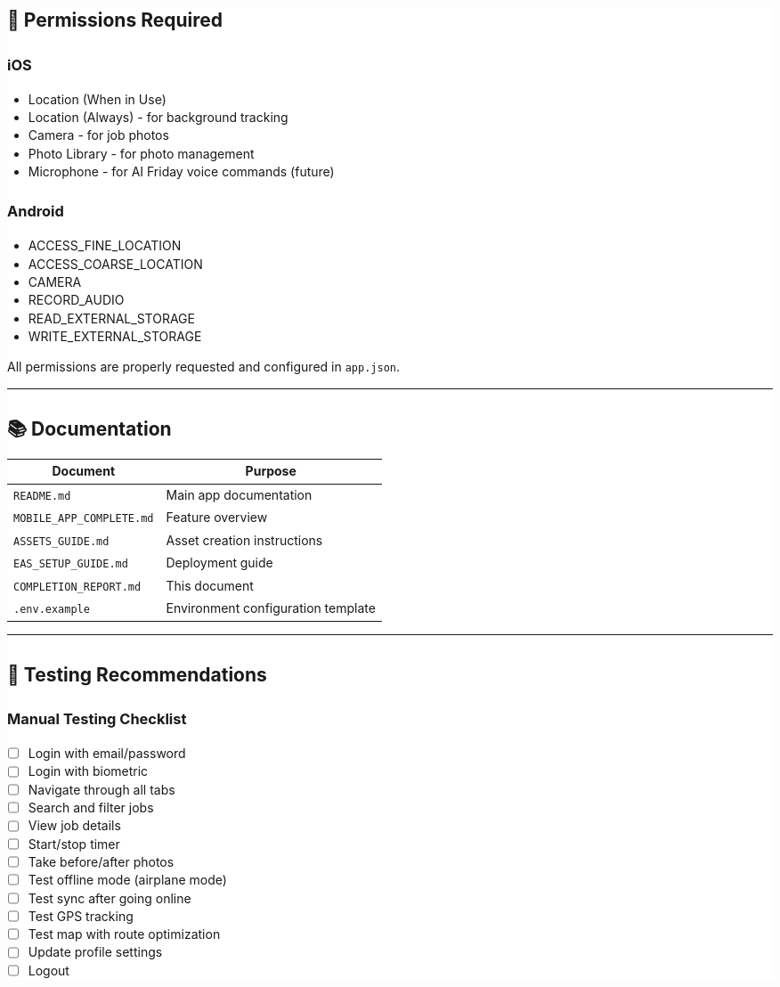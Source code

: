 
## 🔐 Permissions Required

### iOS

- Location (When in Use)
- Location (Always) - for background tracking
- Camera - for job photos
- Photo Library - for photo management
- Microphone - for AI Friday voice commands (future)

### Android

- ACCESS_FINE_LOCATION
- ACCESS_COARSE_LOCATION
- CAMERA
- RECORD_AUDIO
- READ_EXTERNAL_STORAGE
- WRITE_EXTERNAL_STORAGE

All permissions are properly requested and configured in `app.json`.

---

## 📚 Documentation

| Document | Purpose |
|----------|---------|
| `README.md` | Main app documentation |
| `MOBILE_APP_COMPLETE.md` | Feature overview |
| `ASSETS_GUIDE.md` | Asset creation instructions |
| `EAS_SETUP_GUIDE.md` | Deployment guide |
| `COMPLETION_REPORT.md` | This document |
| `.env.example` | Environment configuration template |

---

## 🧪 Testing Recommendations

### Manual Testing Checklist

- [ ] Login with email/password
- [ ] Login with biometric
- [ ] Navigate through all tabs
- [ ] Search and filter jobs
- [ ] View job details
- [ ] Start/stop timer
- [ ] Take before/after photos
- [ ] Test offline mode (airplane mode)
- [ ] Test sync after going online
- [ ] Test GPS tracking
- [ ] Test map with route optimization
- [ ] Update profile settings
- [ ] Logout
